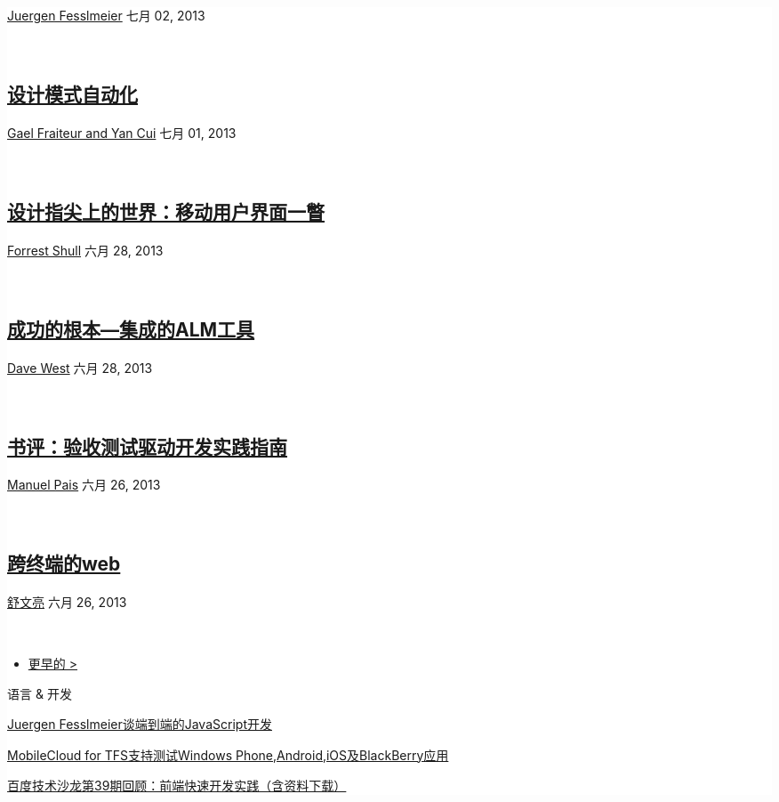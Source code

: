 [Juergen Fesslmeier](http://www.infoq.com/cn/author/Juergen-Fesslmeier "Juergen Fesslmeier") 七月 02, 2013

[![]()](http://www.infoq.com/cn/interviews/end-to-end-javascript "Juergen Fesslmeier谈端到端的JavaScript开发")

## [设计模式自动化](http://www.infoq.com/cn/articles/Design-Pattern-Automation "设计模式自动化")

[Gael Fraiteur and Yan Cui](http://www.infoq.com/cn/author/Gael-Fraiteur-and-Yan-Cui "Gael Fraiteur and Yan Cui") 七月 01, 2013

[![]()](http://www.infoq.com/cn/articles/Design-Pattern-Automation "设计模式自动化")
## [设计指尖上的世界：移动用户界面一瞥](http://www.infoq.com/cn/articles/designing-a-world-at-your-fingertips-mobile-user-interfaces "设计指尖上的世界：移动用户界面一瞥")

[Forrest Shull](http://www.infoq.com/cn/author/Forrest-Shull "Forrest Shull") 六月 28, 2013

[![]()](http://www.infoq.com/cn/articles/designing-a-world-at-your-fingertips-mobile-user-interfaces "设计指尖上的世界：移动用户界面一瞥")

## [成功的根本—集成的ALM工具](http://www.infoq.com/cn/articles/Integrated-ALM "成功的根本—集成的ALM工具")

[Dave West](http://www.infoq.com/cn/author/Dave-West "Dave West") 六月 28, 2013

[![]()](http://www.infoq.com/cn/articles/Integrated-ALM "成功的根本—集成的ALM工具")
## [书评：验收测试驱动开发实践指南](http://www.infoq.com/cn/articles/atdd-by-example-book "书评：验收测试驱动开发实践指南")

[Manuel Pais](http://www.infoq.com/cn/author/Manuel-Pais "Manuel Pais") 六月 26, 2013

[![]()](http://www.infoq.com/cn/articles/atdd-by-example-book "书评：验收测试驱动开发实践指南")

## [跨终端的web](http://www.infoq.com/cn/presentations/across-device-web "跨终端的web")

[舒文亮](http://www.infoq.com/cn/author/%E8%88%92%E6%96%87%E4%BA%AE "舒文亮") 六月 26, 2013

[![]()](http://www.infoq.com/cn/presentations/across-device-web "跨终端的web")

* [更早的 >]()

语言 & 开发

[Juergen Fesslmeier谈端到端的JavaScript开发](http://www.infoq.com/cn/interviews/end-to-end-javascript "Juergen Fesslmeier谈端到端的JavaScript开发")

[MobileCloud for TFS支持测试Windows Phone,Android,iOS及BlackBerry应用](http://www.infoq.com/cn/news/2013/07/mobilecloud-tfs "MobileCloud for TFS支持测试Windows Phone,Android,iOS及BlackBerry应用")

[百度技术沙龙第39期回顾：前端快速开发实践（含资料下载）](http://www.infoq.com/cn/news/2013/07/baidu-salon39-summary "百度技术沙龙第39期回顾：前端快速开发实践（含资料下载）")
